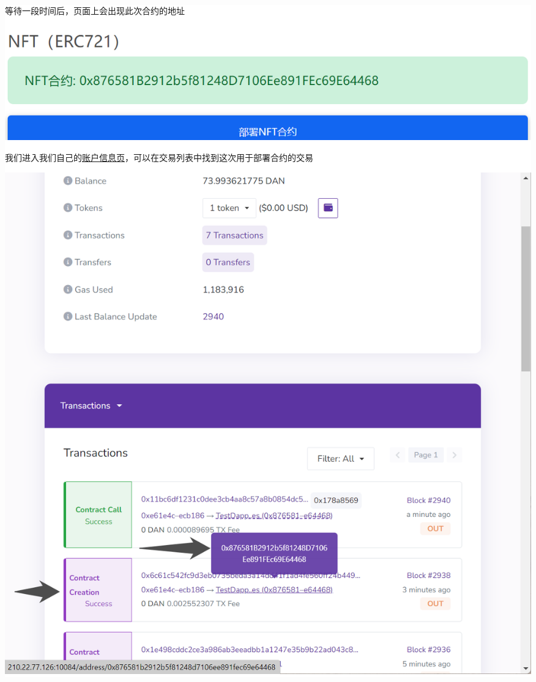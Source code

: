 等待一段时间后，页面上会出现此次合约的地址

![image-20220629225055284](MetaMask%20%E5%AE%9E%E9%AA%8C/image-20220629225055284.png)

我们进入我们自己的[账户信息页](http://210.22.77.126:10084/address/0xE61E4C20E63896F88670fBBBAeD3518b09eCB186/transactions)，可以在交易列表中找到这次用于部署合约的交易

![image-20220629225437811](MetaMask%20%E5%AE%9E%E9%AA%8C/image-20220629225437811.png)
